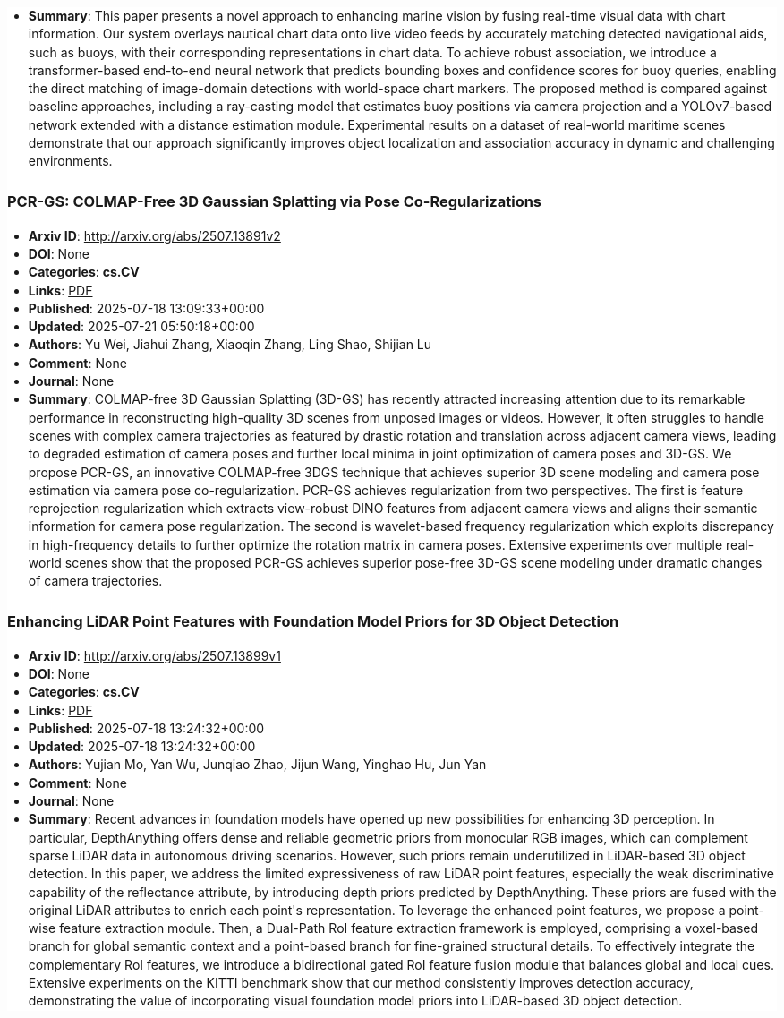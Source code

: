 - **Summary**: This paper presents a novel approach to enhancing marine vision by fusing real-time visual data with chart information. Our system overlays nautical chart data onto live video feeds by accurately matching detected navigational aids, such as buoys, with their corresponding representations in chart data. To achieve robust association, we introduce a transformer-based end-to-end neural network that predicts bounding boxes and confidence scores for buoy queries, enabling the direct matching of image-domain detections with world-space chart markers. The proposed method is compared against baseline approaches, including a ray-casting model that estimates buoy positions via camera projection and a YOLOv7-based network extended with a distance estimation module. Experimental results on a dataset of real-world maritime scenes demonstrate that our approach significantly improves object localization and association accuracy in dynamic and challenging environments.



### PCR-GS: COLMAP-Free 3D Gaussian Splatting via Pose Co-Regularizations
- **Arxiv ID**: http://arxiv.org/abs/2507.13891v2
- **DOI**: None
- **Categories**: **cs.CV**
- **Links**: [PDF](http://arxiv.org/pdf/2507.13891v2)
- **Published**: 2025-07-18 13:09:33+00:00
- **Updated**: 2025-07-21 05:50:18+00:00
- **Authors**: Yu Wei, Jiahui Zhang, Xiaoqin Zhang, Ling Shao, Shijian Lu
- **Comment**: None
- **Journal**: None
- **Summary**: COLMAP-free 3D Gaussian Splatting (3D-GS) has recently attracted increasing attention due to its remarkable performance in reconstructing high-quality 3D scenes from unposed images or videos. However, it often struggles to handle scenes with complex camera trajectories as featured by drastic rotation and translation across adjacent camera views, leading to degraded estimation of camera poses and further local minima in joint optimization of camera poses and 3D-GS. We propose PCR-GS, an innovative COLMAP-free 3DGS technique that achieves superior 3D scene modeling and camera pose estimation via camera pose co-regularization. PCR-GS achieves regularization from two perspectives. The first is feature reprojection regularization which extracts view-robust DINO features from adjacent camera views and aligns their semantic information for camera pose regularization. The second is wavelet-based frequency regularization which exploits discrepancy in high-frequency details to further optimize the rotation matrix in camera poses. Extensive experiments over multiple real-world scenes show that the proposed PCR-GS achieves superior pose-free 3D-GS scene modeling under dramatic changes of camera trajectories.



### Enhancing LiDAR Point Features with Foundation Model Priors for 3D Object Detection
- **Arxiv ID**: http://arxiv.org/abs/2507.13899v1
- **DOI**: None
- **Categories**: **cs.CV**
- **Links**: [PDF](http://arxiv.org/pdf/2507.13899v1)
- **Published**: 2025-07-18 13:24:32+00:00
- **Updated**: 2025-07-18 13:24:32+00:00
- **Authors**: Yujian Mo, Yan Wu, Junqiao Zhao, Jijun Wang, Yinghao Hu, Jun Yan
- **Comment**: None
- **Journal**: None
- **Summary**: Recent advances in foundation models have opened up new possibilities for enhancing 3D perception. In particular, DepthAnything offers dense and reliable geometric priors from monocular RGB images, which can complement sparse LiDAR data in autonomous driving scenarios. However, such priors remain underutilized in LiDAR-based 3D object detection. In this paper, we address the limited expressiveness of raw LiDAR point features, especially the weak discriminative capability of the reflectance attribute, by introducing depth priors predicted by DepthAnything. These priors are fused with the original LiDAR attributes to enrich each point's representation. To leverage the enhanced point features, we propose a point-wise feature extraction module. Then, a Dual-Path RoI feature extraction framework is employed, comprising a voxel-based branch for global semantic context and a point-based branch for fine-grained structural details. To effectively integrate the complementary RoI features, we introduce a bidirectional gated RoI feature fusion module that balances global and local cues. Extensive experiments on the KITTI benchmark show that our method consistently improves detection accuracy, demonstrating the value of incorporating visual foundation model priors into LiDAR-based 3D object detection.